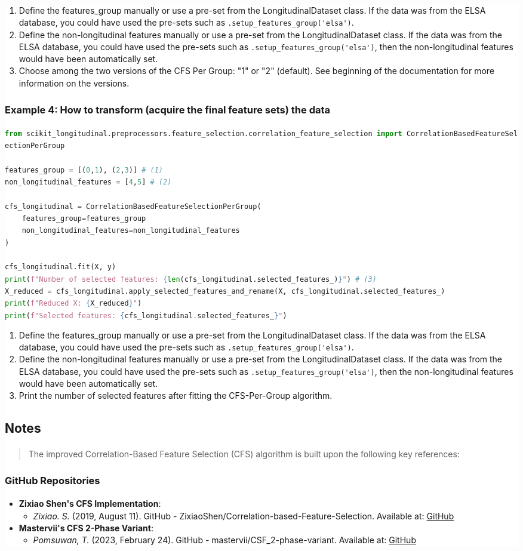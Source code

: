 
1. Define the features_group manually or use a pre-set from the LongitudinalDataset class. If the data was from the ELSA database, you could have used the pre-sets such as `.setup_features_group('elsa')`.
2. Define the non-longitudinal features manually or use a pre-set from the LongitudinalDataset class. If the data was from the ELSA database, you could have used the pre-sets such as `.setup_features_group('elsa')`, then the non-longitudinal features would have been automatically set.
3. Choose among the two versions of the CFS Per Group: "1" or "2" (default). See beginning of the documentation for more information on the versions.

### Example 4: How to transform (acquire the final feature sets) the data

``` py title="Example_4: Transform the data" linenums="1" hl_lines="13-15"
from scikit_longitudinal.preprocessors.feature_selection.correlation_feature_selection import CorrelationBasedFeatureSelectionPerGroup

features_group = [(0,1), (2,3)] # (1)
non_longitudinal_features = [4,5] # (2)

cfs_longitudinal = CorrelationBasedFeatureSelectionPerGroup(
    features_group=features_group
    non_longitudinal_features=non_longitudinal_features
)

cfs_longitudinal.fit(X, y)
print(f"Number of selected features: {len(cfs_longitudinal.selected_features_)}") # (3)
X_reduced = cfs_longitudinal.apply_selected_features_and_rename(X, cfs_longitudinal.selected_features_)
print(f"Reduced X: {X_reduced}")
print(f"Selected features: {cfs_longitudinal.selected_features_}")
```


1. Define the features_group manually or use a pre-set from the LongitudinalDataset class. If the data was from the ELSA database, you could have used the pre-sets such as `.setup_features_group('elsa')`.
2. Define the non-longitudinal features manually or use a pre-set from the LongitudinalDataset class. If the data was from the ELSA database, you could have used the pre-sets such as `.setup_features_group('elsa')`, then the non-longitudinal features would have been automatically set.
3. Print the number of selected features after fitting the CFS-Per-Group algorithm.


## Notes

> The improved Correlation-Based Feature Selection (CFS) algorithm is built upon the following key references:

### GitHub Repositories
- **Zixiao Shen's CFS Implementation**:
  - *Zixiao. S.* (2019, August 11). GitHub - ZixiaoShen/Correlation-based-Feature-Selection. Available at: [GitHub](https://github.com/ZixiaoShen/Correlation-based-Feature-Selection)
- **Mastervii's CFS 2-Phase Variant**:
  - *Pomsuwan, T.* (2023, February 24). GitHub - mastervii/CSF_2-phase-variant. Available at: [GitHub](https://github.com/mastervii/CSF_2-phase-variant)
